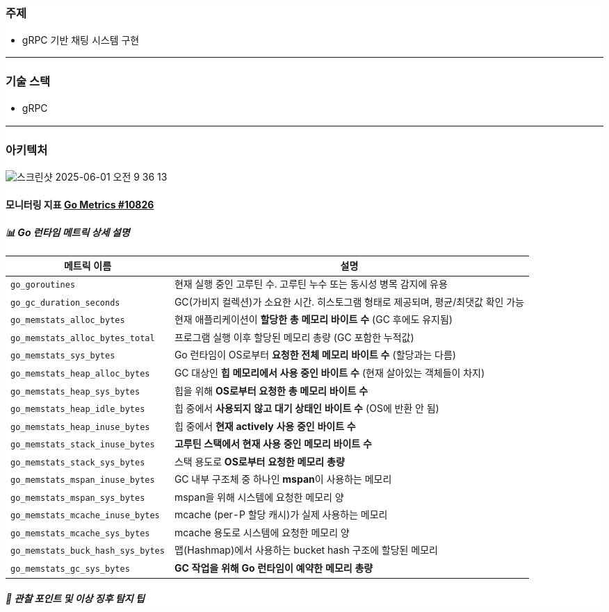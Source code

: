 ### 주제
- gRPC 기반 채팅 시스템 구현
___
### 기술 스택 
- gRPC
___

### 아키텍처

<img width="976" alt="스크린샷 2025-06-01 오전 9 36 13" src="https://github.com/user-attachments/assets/4af693bd-c63f-4add-98c3-32970b8a2c98" />


#### 모니터링 지표 [Go Metrics #10826 ](https://github.com/aaukhatov/grafana-dashboards)

##### 📊 Go 런타임 메트릭 상세 설명
| 메트릭 이름                            | 설명                                                |
| --------------------------------- | ------------------------------------------------- |
| `go_goroutines`                   | 현재 실행 중인 고루틴 수. 고루틴 누수 또는 동시성 병목 감지에 유용           |
| `go_gc_duration_seconds`          | GC(가비지 컬렉션)가 소요한 시간. 히스토그램 형태로 제공되며, 평균/최댓값 확인 가능 |
| `go_memstats_alloc_bytes`         | 현재 애플리케이션이 **할당한 총 메모리 바이트 수** (GC 후에도 유지됨)       |
| `go_memstats_alloc_bytes_total`   | 프로그램 실행 이후 할당된 메모리 총량 (GC 포함한 누적값)                |
| `go_memstats_sys_bytes`           | Go 런타임이 OS로부터 **요청한 전체 메모리 바이트 수** (할당과는 다름)      |
| `go_memstats_heap_alloc_bytes`    | GC 대상인 **힙 메모리에서 사용 중인 바이트 수** (현재 살아있는 객체들이 차지)  |
| `go_memstats_heap_sys_bytes`      | 힙을 위해 **OS로부터 요청한 총 메모리 바이트 수**                   |
| `go_memstats_heap_idle_bytes`     | 힙 중에서 **사용되지 않고 대기 상태인 바이트 수** (OS에 반환 안 됨)       |
| `go_memstats_heap_inuse_bytes`    | 힙 중에서 **현재 actively 사용 중인 바이트 수**                 |
| `go_memstats_stack_inuse_bytes`   | **고루틴 스택에서 현재 사용 중인 메모리 바이트 수**                   |
| `go_memstats_stack_sys_bytes`     | 스택 용도로 **OS로부터 요청한 메모리 총량**                       |
| `go_memstats_mspan_inuse_bytes`   | GC 내부 구조체 중 하나인 **mspan**이 사용하는 메모리               |
| `go_memstats_mspan_sys_bytes`     | mspan을 위해 시스템에 요청한 메모리 양                          |
| `go_memstats_mcache_inuse_bytes`  | mcache (per-P 할당 캐시)가 실제 사용하는 메모리                 |
| `go_memstats_mcache_sys_bytes`    | mcache 용도로 시스템에 요청한 메모리 양                         |
| `go_memstats_buck_hash_sys_bytes` | 맵(Hashmap)에서 사용하는 bucket hash 구조에 할당된 메모리         |
| `go_memstats_gc_sys_bytes`        | **GC 작업을 위해 Go 런타임이 예약한 메모리 총량**                  |

##### 🧠 관찰 포인트 및 이상 징후 탐지 팁
